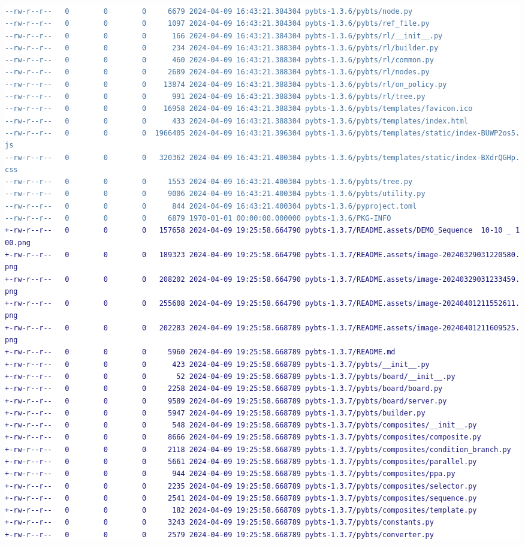 ```diff
--rw-r--r--   0        0        0     6679 2024-04-09 16:43:21.384304 pybts-1.3.6/pybts/node.py
--rw-r--r--   0        0        0     1097 2024-04-09 16:43:21.384304 pybts-1.3.6/pybts/ref_file.py
--rw-r--r--   0        0        0      166 2024-04-09 16:43:21.384304 pybts-1.3.6/pybts/rl/__init__.py
--rw-r--r--   0        0        0      234 2024-04-09 16:43:21.388304 pybts-1.3.6/pybts/rl/builder.py
--rw-r--r--   0        0        0      460 2024-04-09 16:43:21.388304 pybts-1.3.6/pybts/rl/common.py
--rw-r--r--   0        0        0     2689 2024-04-09 16:43:21.388304 pybts-1.3.6/pybts/rl/nodes.py
--rw-r--r--   0        0        0    13874 2024-04-09 16:43:21.388304 pybts-1.3.6/pybts/rl/on_policy.py
--rw-r--r--   0        0        0      991 2024-04-09 16:43:21.388304 pybts-1.3.6/pybts/rl/tree.py
--rw-r--r--   0        0        0    16958 2024-04-09 16:43:21.388304 pybts-1.3.6/pybts/templates/favicon.ico
--rw-r--r--   0        0        0      433 2024-04-09 16:43:21.388304 pybts-1.3.6/pybts/templates/index.html
--rw-r--r--   0        0        0  1966405 2024-04-09 16:43:21.396304 pybts-1.3.6/pybts/templates/static/index-BUWP2os5.js
--rw-r--r--   0        0        0   320362 2024-04-09 16:43:21.400304 pybts-1.3.6/pybts/templates/static/index-BXdrQGHp.css
--rw-r--r--   0        0        0     1553 2024-04-09 16:43:21.400304 pybts-1.3.6/pybts/tree.py
--rw-r--r--   0        0        0     9006 2024-04-09 16:43:21.400304 pybts-1.3.6/pybts/utility.py
--rw-r--r--   0        0        0      844 2024-04-09 16:43:21.400304 pybts-1.3.6/pyproject.toml
--rw-r--r--   0        0        0     6879 1970-01-01 00:00:00.000000 pybts-1.3.6/PKG-INFO
+-rw-r--r--   0        0        0   157658 2024-04-09 19:25:58.664790 pybts-1.3.7/README.assets/DEMO_Sequence  10-10 _ 100.png
+-rw-r--r--   0        0        0   189323 2024-04-09 19:25:58.664790 pybts-1.3.7/README.assets/image-20240329031220580.png
+-rw-r--r--   0        0        0   208202 2024-04-09 19:25:58.664790 pybts-1.3.7/README.assets/image-20240329031233459.png
+-rw-r--r--   0        0        0   255608 2024-04-09 19:25:58.664790 pybts-1.3.7/README.assets/image-20240401211552611.png
+-rw-r--r--   0        0        0   202283 2024-04-09 19:25:58.668789 pybts-1.3.7/README.assets/image-20240401211609525.png
+-rw-r--r--   0        0        0     5960 2024-04-09 19:25:58.668789 pybts-1.3.7/README.md
+-rw-r--r--   0        0        0      423 2024-04-09 19:25:58.668789 pybts-1.3.7/pybts/__init__.py
+-rw-r--r--   0        0        0       52 2024-04-09 19:25:58.668789 pybts-1.3.7/pybts/board/__init__.py
+-rw-r--r--   0        0        0     2258 2024-04-09 19:25:58.668789 pybts-1.3.7/pybts/board/board.py
+-rw-r--r--   0        0        0     9589 2024-04-09 19:25:58.668789 pybts-1.3.7/pybts/board/server.py
+-rw-r--r--   0        0        0     5947 2024-04-09 19:25:58.668789 pybts-1.3.7/pybts/builder.py
+-rw-r--r--   0        0        0      548 2024-04-09 19:25:58.668789 pybts-1.3.7/pybts/composites/__init__.py
+-rw-r--r--   0        0        0     8666 2024-04-09 19:25:58.668789 pybts-1.3.7/pybts/composites/composite.py
+-rw-r--r--   0        0        0     2118 2024-04-09 19:25:58.668789 pybts-1.3.7/pybts/composites/condition_branch.py
+-rw-r--r--   0        0        0     5661 2024-04-09 19:25:58.668789 pybts-1.3.7/pybts/composites/parallel.py
+-rw-r--r--   0        0        0      944 2024-04-09 19:25:58.668789 pybts-1.3.7/pybts/composites/ppa.py
+-rw-r--r--   0        0        0     2235 2024-04-09 19:25:58.668789 pybts-1.3.7/pybts/composites/selector.py
+-rw-r--r--   0        0        0     2541 2024-04-09 19:25:58.668789 pybts-1.3.7/pybts/composites/sequence.py
+-rw-r--r--   0        0        0      182 2024-04-09 19:25:58.668789 pybts-1.3.7/pybts/composites/template.py
+-rw-r--r--   0        0        0     3243 2024-04-09 19:25:58.668789 pybts-1.3.7/pybts/constants.py
+-rw-r--r--   0        0        0     2579 2024-04-09 19:25:58.668789 pybts-1.3.7/pybts/converter.py
```